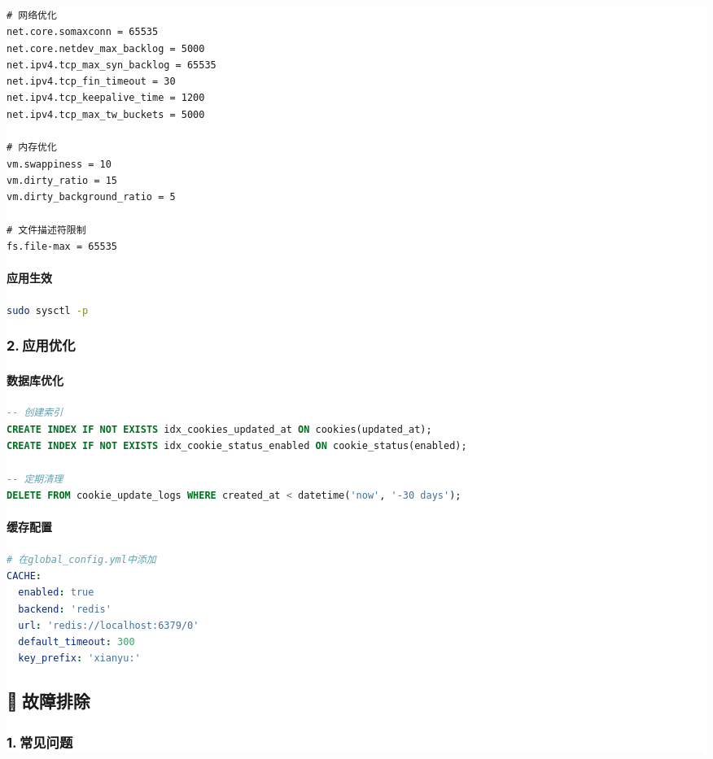 ```
# 网络优化
net.core.somaxconn = 65535
net.core.netdev_max_backlog = 5000
net.ipv4.tcp_max_syn_backlog = 65535
net.ipv4.tcp_fin_timeout = 30
net.ipv4.tcp_keepalive_time = 1200
net.ipv4.tcp_max_tw_buckets = 5000

# 内存优化
vm.swappiness = 10
vm.dirty_ratio = 15
vm.dirty_background_ratio = 5

# 文件描述符限制
fs.file-max = 65535
```

#### 应用生效

```bash
sudo sysctl -p
```

### 2. 应用优化

#### 数据库优化

```sql
-- 创建索引
CREATE INDEX IF NOT EXISTS idx_cookies_updated_at ON cookies(updated_at);
CREATE INDEX IF NOT EXISTS idx_cookie_status_enabled ON cookie_status(enabled);

-- 定期清理
DELETE FROM cookie_update_logs WHERE created_at < datetime('now', '-30 days');
```

#### 缓存配置

```yaml
# 在global_config.yml中添加
CACHE:
  enabled: true
  backend: 'redis'
  url: 'redis://localhost:6379/0'
  default_timeout: 300
  key_prefix: 'xianyu:'
```

## 🔧 故障排除

### 1. 常见问题
